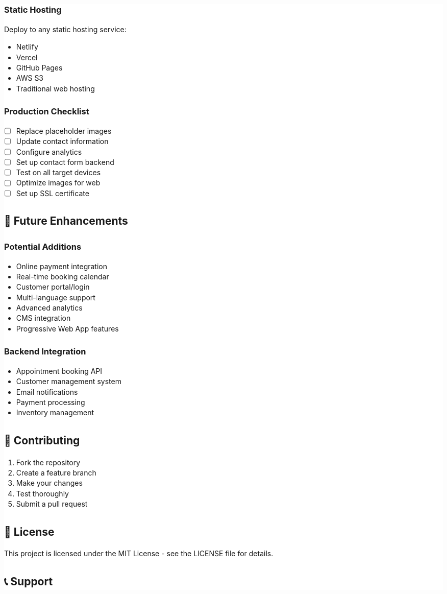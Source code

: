 ### Static Hosting
Deploy to any static hosting service:
- Netlify
- Vercel
- GitHub Pages
- AWS S3
- Traditional web hosting

### Production Checklist
- [ ] Replace placeholder images
- [ ] Update contact information
- [ ] Configure analytics
- [ ] Set up contact form backend
- [ ] Test on all target devices
- [ ] Optimize images for web
- [ ] Set up SSL certificate

## 🔄 Future Enhancements

### Potential Additions
- Online payment integration
- Real-time booking calendar
- Customer portal/login
- Multi-language support
- Advanced analytics
- CMS integration
- Progressive Web App features

### Backend Integration
- Appointment booking API
- Customer management system
- Email notifications
- Payment processing
- Inventory management

## 🤝 Contributing

1. Fork the repository
2. Create a feature branch
3. Make your changes
4. Test thoroughly
5. Submit a pull request

## 📄 License

This project is licensed under the MIT License - see the LICENSE file for details.

## 📞 Support
